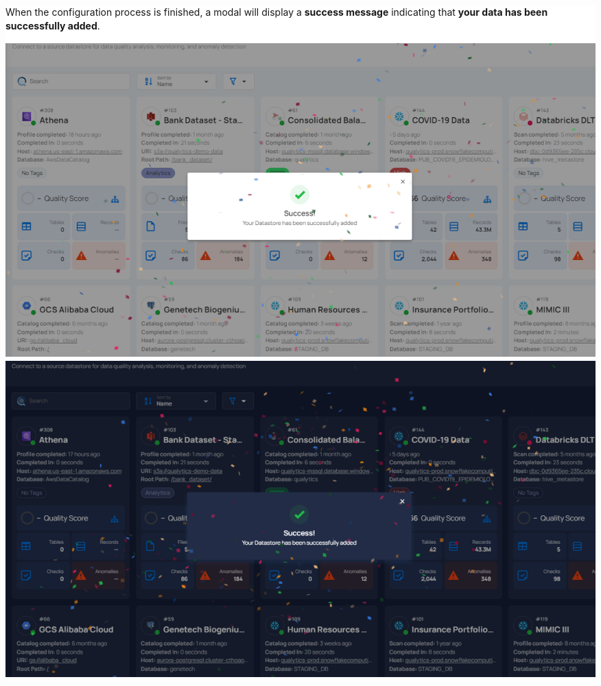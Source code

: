 
When the configuration process is finished, a modal will display a **success message** indicating that **your data has been successfully added**.

![success-message](../assets/datastores/mysql/success-message-light.png#only-light)
![success-message](../assets/datastores/mysql/success-message-dark.png#only-dark)
